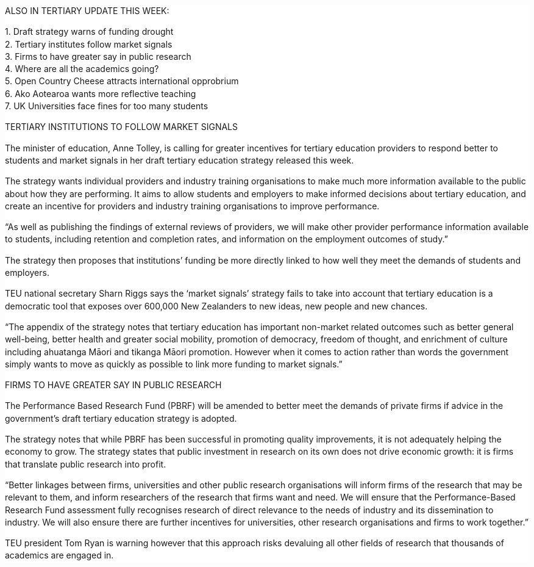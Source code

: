 ALSO IN TERTIARY UPDATE THIS WEEK:

1\. Draft strategy warns of funding drought  
2\. Tertiary institutes follow market signals  
3\. Firms to have greater say in public research  
4\. Where are all the academics going?  
5\. Open Country Cheese attracts international opprobrium  
6\. Ako Aotearoa wants more reflective teaching  
7\. UK Universities face fines for too many students

TERTIARY INSTITUTIONS TO FOLLOW MARKET SIGNALS

The minister of education, Anne Tolley, is calling for greater incentives for tertiary education providers to respond better to students and market signals in her draft tertiary education strategy released this week.

The strategy wants individual providers and industry training organisations to make much more information available to the public about how they are performing. It aims to allow students and employers to make informed decisions about tertiary education, and create an incentive for providers and industry training organisations to improve performance.

“As well as publishing the findings of external reviews of providers, we will make other provider performance information available to students, including retention and completion rates, and information on the employment outcomes of study.”

The strategy then proposes that institutions’ funding be more directly linked to how well they meet the demands of students and employers.

TEU national secretary Sharn Riggs says the ‘market signals’ strategy fails to take into account that tertiary education is a democratic tool that exposes over 600,000 New Zealanders to new ideas, new people and new chances.

“The appendix of the strategy notes that tertiary education has important non-market related outcomes such as better general well-being, better health and greater social mobility, promotion of democracy, freedom of thought, and enrichment of culture including ahuatanga Māori and tikanga Māori promotion. However when it comes to action rather than words the government simply wants to move as quickly as possible to link more funding to market signals.”

FIRMS TO HAVE GREATER SAY IN PUBLIC RESEARCH

The Performance Based Research Fund (PBRF) will be amended to better meet the demands of private firms if advice in the government’s draft tertiary education strategy is adopted.

The strategy notes that while PBRF has been successful in promoting quality improvements, it is not adequately helping the economy to grow. The strategy states that public investment in research on its own does not drive economic growth: it is firms that translate public research into profit.

“Better linkages between firms, universities and other public research organisations will inform firms of the research that may be relevant to them, and inform researchers of the research that firms want and need. We will ensure that the Performance-Based Research Fund assessment fully recognises research of direct relevance to the needs of industry and its dissemination to industry. We will also ensure there are further incentives for universities, other research organisations and firms to work together.”

TEU president Tom Ryan is warning however that this approach risks devaluing all other fields of research that thousands of academics are engaged in.
